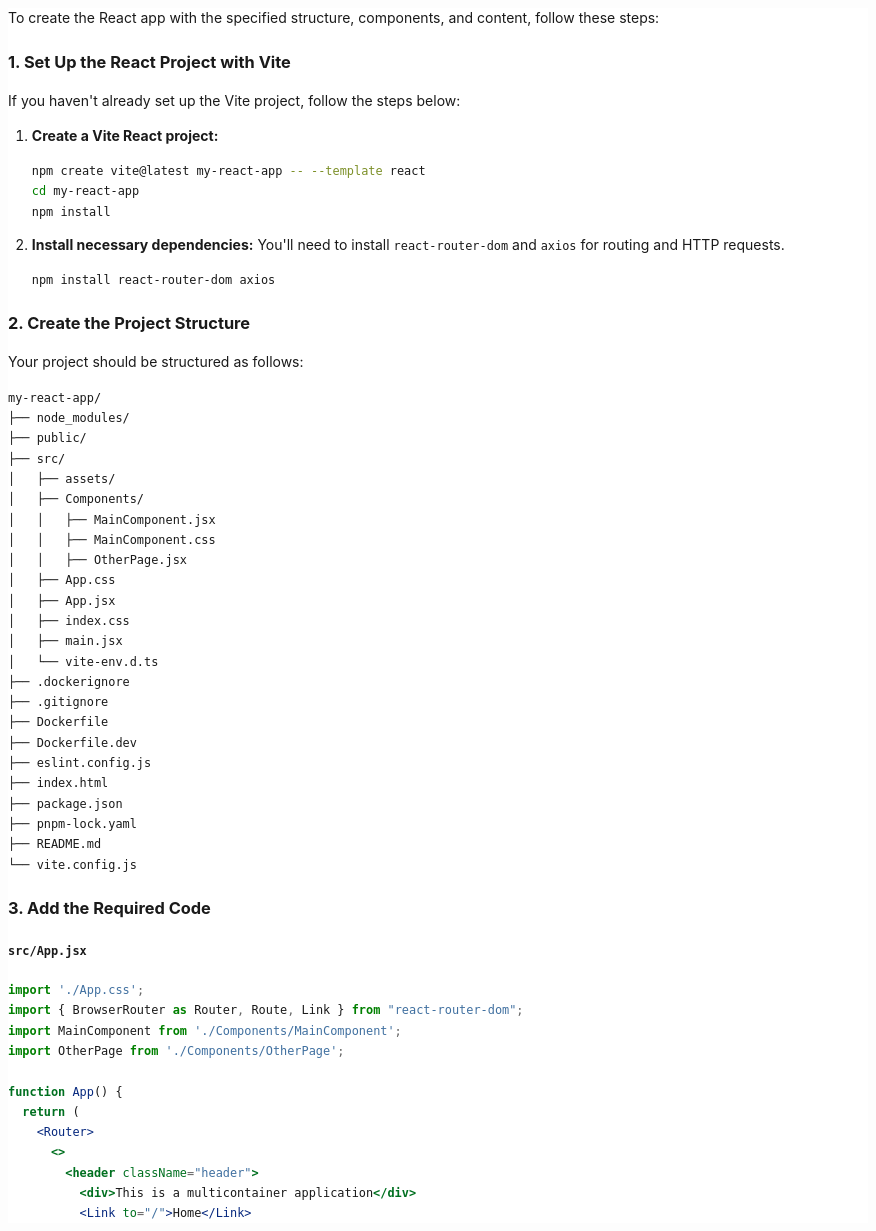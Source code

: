 To create the React app with the specified structure, components, and content, follow these steps:

### 1. Set Up the React Project with Vite

If you haven't already set up the Vite project, follow the steps below:

1. **Create a Vite React project:**
   ```bash
   npm create vite@latest my-react-app -- --template react
   cd my-react-app
   npm install
   ```

2. **Install necessary dependencies:**
   You'll need to install `react-router-dom` and `axios` for routing and HTTP requests.
   ```bash
   npm install react-router-dom axios
   ```

### 2. Create the Project Structure

Your project should be structured as follows:

```
my-react-app/
├── node_modules/
├── public/
├── src/
│   ├── assets/
│   ├── Components/
│   │   ├── MainComponent.jsx
│   │   ├── MainComponent.css
│   │   ├── OtherPage.jsx
│   ├── App.css
│   ├── App.jsx
│   ├── index.css
│   ├── main.jsx
│   └── vite-env.d.ts
├── .dockerignore
├── .gitignore
├── Dockerfile
├── Dockerfile.dev
├── eslint.config.js
├── index.html
├── package.json
├── pnpm-lock.yaml
├── README.md
└── vite.config.js
```

### 3. Add the Required Code

#### `src/App.jsx`
```jsx
import './App.css';
import { BrowserRouter as Router, Route, Link } from "react-router-dom";
import MainComponent from './Components/MainComponent';
import OtherPage from './Components/OtherPage';

function App() {
  return (
    <Router>
      <>
        <header className="header">
          <div>This is a multicontainer application</div>
          <Link to="/">Home</Link>
```